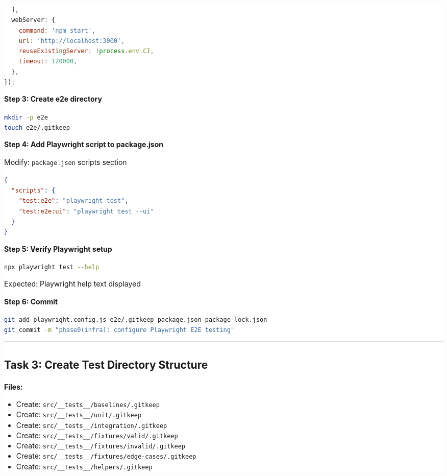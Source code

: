 ```javascript
  ],
  webServer: {
    command: 'npm start',
    url: 'http://localhost:3000',
    reuseExistingServer: !process.env.CI,
    timeout: 120000,
  },
});
```

**Step 3: Create e2e directory**

```bash
mkdir -p e2e
touch e2e/.gitkeep
```

**Step 4: Add Playwright script to package.json**

Modify: `package.json` scripts section

```json
{
  "scripts": {
    "test:e2e": "playwright test",
    "test:e2e:ui": "playwright test --ui"
  }
}
```

**Step 5: Verify Playwright setup**

```bash
npx playwright test --help
```

Expected: Playwright help text displayed

**Step 6: Commit**

```bash
git add playwright.config.js e2e/.gitkeep package.json package-lock.json
git commit -m "phase0(infra): configure Playwright E2E testing"
```

---

## Task 3: Create Test Directory Structure

**Files:**

- Create: `src/__tests__/baselines/.gitkeep`
- Create: `src/__tests__/unit/.gitkeep`
- Create: `src/__tests__/integration/.gitkeep`
- Create: `src/__tests__/fixtures/valid/.gitkeep`
- Create: `src/__tests__/fixtures/invalid/.gitkeep`
- Create: `src/__tests__/fixtures/edge-cases/.gitkeep`
- Create: `src/__tests__/helpers/.gitkeep`
